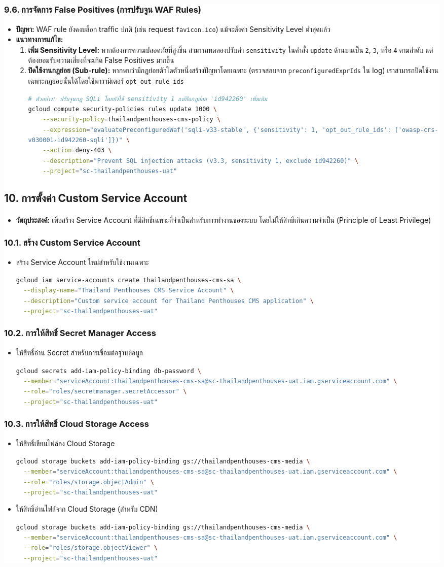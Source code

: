 ### 9.6. การจัดการ False Positives (การปรับจูน WAF Rules)
- **ปัญหา:** WAF rule ยังคงบล็อก traffic ปกติ (เช่น request `favicon.ico`) แม้จะตั้งค่า Sensitivity Level ต่ำสุดแล้ว
- **แนวทางการแก้ไข:**
  1.  **เพิ่ม Sensitivity Level:** หากต้องการความปลอดภัยที่สูงขึ้น สามารถทดลองปรับค่า `sensitivity` ในคำสั่ง `update` ด้านบนเป็น `2`, `3`, หรือ `4` ตามลำดับ แต่ต้องยอมรับความเสี่ยงที่จะเกิด False Positives มากขึ้น
  2.  **ปิดใช้งานกฎย่อย (Sub-rule):** หากพบว่ามีกฎย่อยตัวใดตัวหนึ่งสร้างปัญหาโดยเฉพาะ (ตรวจสอบจาก `preconfiguredExprIds` ใน log) เราสามารถปิดใช้งานเฉพาะกฎย่อยนั้นได้โดยใช้พารามิเตอร์ `opt_out_rule_ids`
      ```bash
      # ตัวอย่าง: ปรับจูนกฎ SQLi โดยยังใช้ sensitivity 1 แต่ปิดกฎย่อย 'id942260' เพิ่มเติม
      gcloud compute security-policies rules update 1000 \
          --security-policy=thailandpenthouses-cms-policy \
          --expression="evaluatePreconfiguredWaf('sqli-v33-stable', {'sensitivity': 1, 'opt_out_rule_ids': ['owasp-crs-v030001-id942260-sqli']})" \
          --action=deny-403 \
          --description="Prevent SQL injection attacks (v3.3, sensitivity 1, exclude id942260)" \
          --project="sc-thailandpenthouses-uat"
      ```

## 10. การตั้งค่า Custom Service Account
- **วัตถุประสงค์:** เพื่อสร้าง Service Account ที่มีสิทธิ์เฉพาะที่จำเป็นสำหรับการทำงานของระบบ โดยไม่ให้สิทธิ์เกินความจำเป็น (Principle of Least Privilege)

### 10.1. สร้าง Custom Service Account
- สร้าง Service Account ใหม่สำหรับใช้งานเฉพาะ
  ```bash
  gcloud iam service-accounts create thailandpenthouses-cms-sa \
    --display-name="Thailand Penthouses CMS Service Account" \
    --description="Custom service account for Thailand Penthouses CMS application" \
    --project="sc-thailandpenthouses-uat"
  ```

### 10.2. การให้สิทธิ์ Secret Manager Access
- ให้สิทธิ์อ่าน Secret สำหรับการเชื่อมต่อฐานข้อมูล
  ```bash
  gcloud secrets add-iam-policy-binding db-password \
    --member="serviceAccount:thailandpenthouses-cms-sa@sc-thailandpenthouses-uat.iam.gserviceaccount.com" \
    --role="roles/secretmanager.secretAccessor" \
    --project="sc-thailandpenthouses-uat"
  ```

### 10.3. การให้สิทธิ์ Cloud Storage Access
- ให้สิทธิ์เขียนไฟล์ลง Cloud Storage
  ```bash
  gcloud storage buckets add-iam-policy-binding gs://thailandpenthouses-cms-media \
    --member="serviceAccount:thailandpenthouses-cms-sa@sc-thailandpenthouses-uat.iam.gserviceaccount.com" \
    --role="roles/storage.objectAdmin" \
    --project="sc-thailandpenthouses-uat"
  ```
- ให้สิทธิ์อ่านไฟล์จาก Cloud Storage (สำหรับ CDN)
  ```bash
  gcloud storage buckets add-iam-policy-binding gs://thailandpenthouses-cms-media \
    --member="serviceAccount:thailandpenthouses-cms-sa@sc-thailandpenthouses-uat.iam.gserviceaccount.com" \
    --role="roles/storage.objectViewer" \
    --project="sc-thailandpenthouses-uat"
  ```
